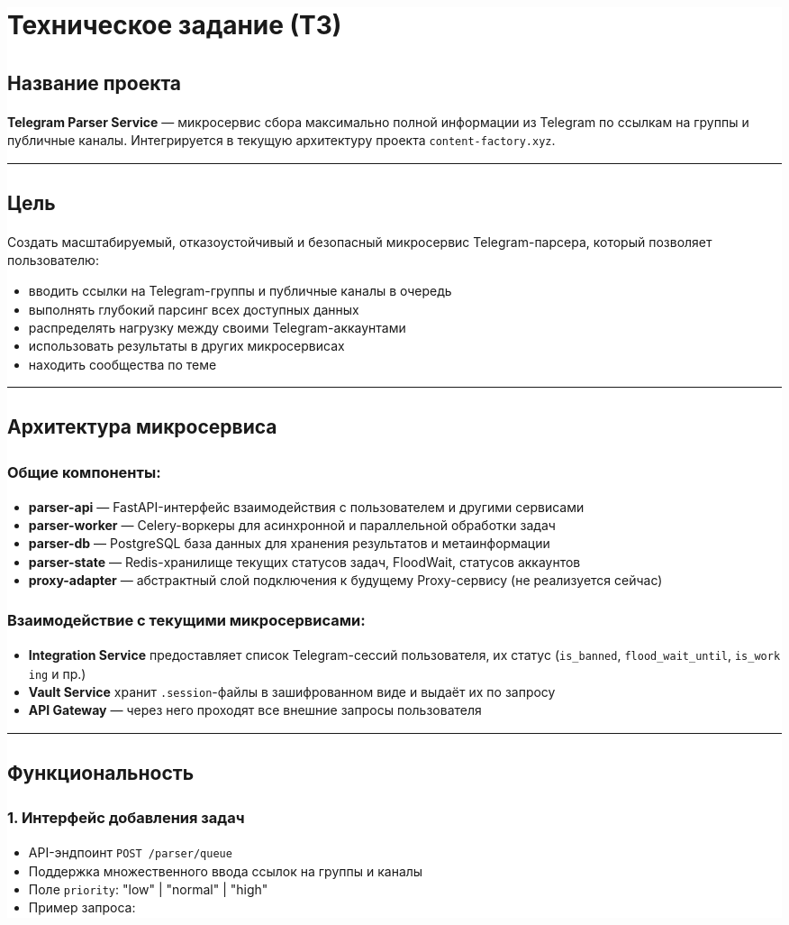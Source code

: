 # Техническое задание (ТЗ)

## Название проекта

**Telegram Parser Service** — микросервис сбора максимально полной информации из Telegram по ссылкам на группы и публичные каналы. Интегрируется в текущую архитектуру проекта `content-factory.xyz`.

---

## Цель

Создать масштабируемый, отказоустойчивый и безопасный микросервис Telegram-парсера, который позволяет пользователю:

- вводить ссылки на Telegram-группы и публичные каналы в очередь
- выполнять глубокий парсинг всех доступных данных
- распределять нагрузку между своими Telegram-аккаунтами
- использовать результаты в других микросервисах
- находить сообщества по теме

---

## Архитектура микросервиса

### Общие компоненты:

- **parser-api** — FastAPI-интерфейс взаимодействия с пользователем и другими сервисами
- **parser-worker** — Celery-воркеры для асинхронной и параллельной обработки задач
- **parser-db** — PostgreSQL база данных для хранения результатов и метаинформации
- **parser-state** — Redis-хранилище текущих статусов задач, FloodWait, статусов аккаунтов
- **proxy-adapter** — абстрактный слой подключения к будущему Proxy-сервису (не реализуется сейчас)

### Взаимодействие с текущими микросервисами:

- **Integration Service** предоставляет список Telegram-сессий пользователя, их статус (`is_banned`, `flood_wait_until`, `is_working` и пр.)
- **Vault Service** хранит `.session`-файлы в зашифрованном виде и выдаёт их по запросу
- **API Gateway** — через него проходят все внешние запросы пользователя

---

## Функциональность

### 1. Интерфейс добавления задач

- API-эндпоинт `POST /parser/queue`
- Поддержка множественного ввода ссылок на группы и каналы
- Поле `priority`: "low" | "normal" | "high"
- Пример запроса:
